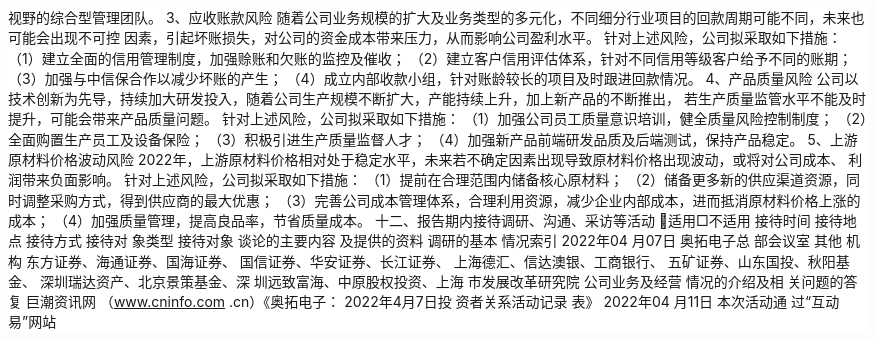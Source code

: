 视野的综合型管理团队。
3、应收账款风险
随着公司业务规模的扩大及业务类型的多元化，不同细分行业项目的回款周期可能不同，未来也可能会出现不可控
因素，引起坏账损失，对公司的资金成本带来压力，从而影响公司盈利水平。
针对上述风险，公司拟采取如下措施：
（1）建立全面的信用管理制度，加强赊账和欠账的监控及催收；
（2）建立客户信用评估体系，针对不同信用等级客户给予不同的账期；
（3）加强与中信保合作以减少坏账的产生；
（4）成立内部收款小组，针对账龄较长的项目及时跟进回款情况。
4、产品质量风险
公司以技术创新为先导，持续加大研发投入，随着公司生产规模不断扩大，产能持续上升，加上新产品的不断推出，
若生产质量监管水平不能及时提升，可能会带来产品质量问题。
针对上述风险，公司拟采取如下措施：
（1）加强公司员工质量意识培训，健全质量风险控制制度；
（2）全面购置生产员工及设备保险；
（3）积极引进生产质量监督人才；
（4）加强新产品前端研发品质及后端测试，保持产品稳定。
5、上游原材料价格波动风险
2022年，上游原材料价格相对处于稳定水平，未来若不确定因素出现导致原材料价格出现波动，或将对公司成本、
利润带来负面影响。
针对上述风险，公司拟采取如下措施：
（1）提前在合理范围内储备核心原材料；
（2）储备更多新的供应渠道资源，同时调整采购方式，得到供应商的最大优惠；
（3）完善公司成本管理体系，合理利用资源，减少企业内部成本，进而抵消原材料价格上涨的成本；
（4）加强质量管理，提高良品率，节省质量成本。
十二、报告期内接待调研、沟通、采访等活动
适用□不适用
接待时间
接待地点
接待方式
接待对
象类型
接待对象
谈论的主要内容
及提供的资料
调研的基本
情况索引
2022年04
月07日
奥拓电子总
部会议室
其他
机构
东方证券、海通证券、国海证券、
国信证券、华安证券、长江证券、
上海德汇、信达澳银、工商银行、
五矿证券、山东国投、秋阳基金、
深圳瑞达资产、北京景策基金、深
圳远致富海、中原股权投资、上海
市发展改革研究院
公司业务及经营
情况的介绍及相
关问题的答复
巨潮资讯网
（www.cninfo.com
.cn）《奥拓电子：
2022年4月7日投
资者关系活动记录
表》
2022年04
月11日
本次活动通
过“互动
易”网站